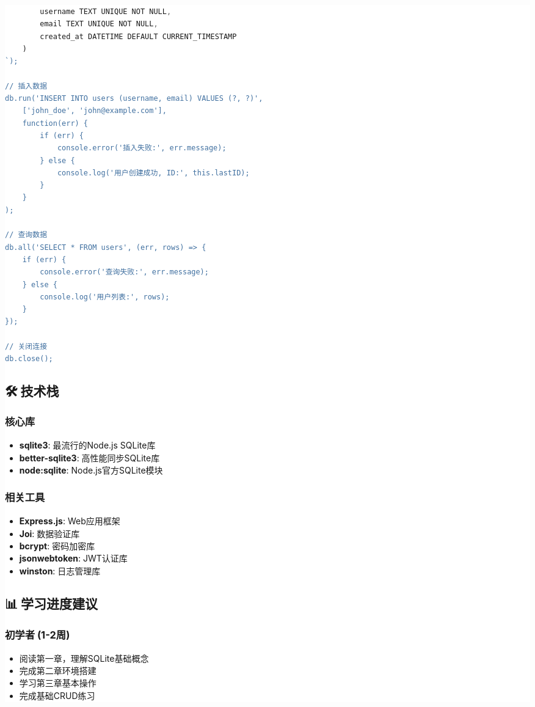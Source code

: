 ```javascript
        username TEXT UNIQUE NOT NULL,
        email TEXT UNIQUE NOT NULL,
        created_at DATETIME DEFAULT CURRENT_TIMESTAMP
    )
`);

// 插入数据
db.run('INSERT INTO users (username, email) VALUES (?, ?)', 
    ['john_doe', 'john@example.com'], 
    function(err) {
        if (err) {
            console.error('插入失败:', err.message);
        } else {
            console.log('用户创建成功, ID:', this.lastID);
        }
    }
);

// 查询数据
db.all('SELECT * FROM users', (err, rows) => {
    if (err) {
        console.error('查询失败:', err.message);
    } else {
        console.log('用户列表:', rows);
    }
});

// 关闭连接
db.close();
```

## 🛠️ 技术栈

### 核心库
- **sqlite3**: 最流行的Node.js SQLite库
- **better-sqlite3**: 高性能同步SQLite库
- **node:sqlite**: Node.js官方SQLite模块

### 相关工具
- **Express.js**: Web应用框架
- **Joi**: 数据验证库
- **bcrypt**: 密码加密库
- **jsonwebtoken**: JWT认证库
- **winston**: 日志管理库

## 📊 学习进度建议

### 初学者 (1-2周)
- 阅读第一章，理解SQLite基础概念
- 完成第二章环境搭建
- 学习第三章基本操作
- 完成基础CRUD练习
